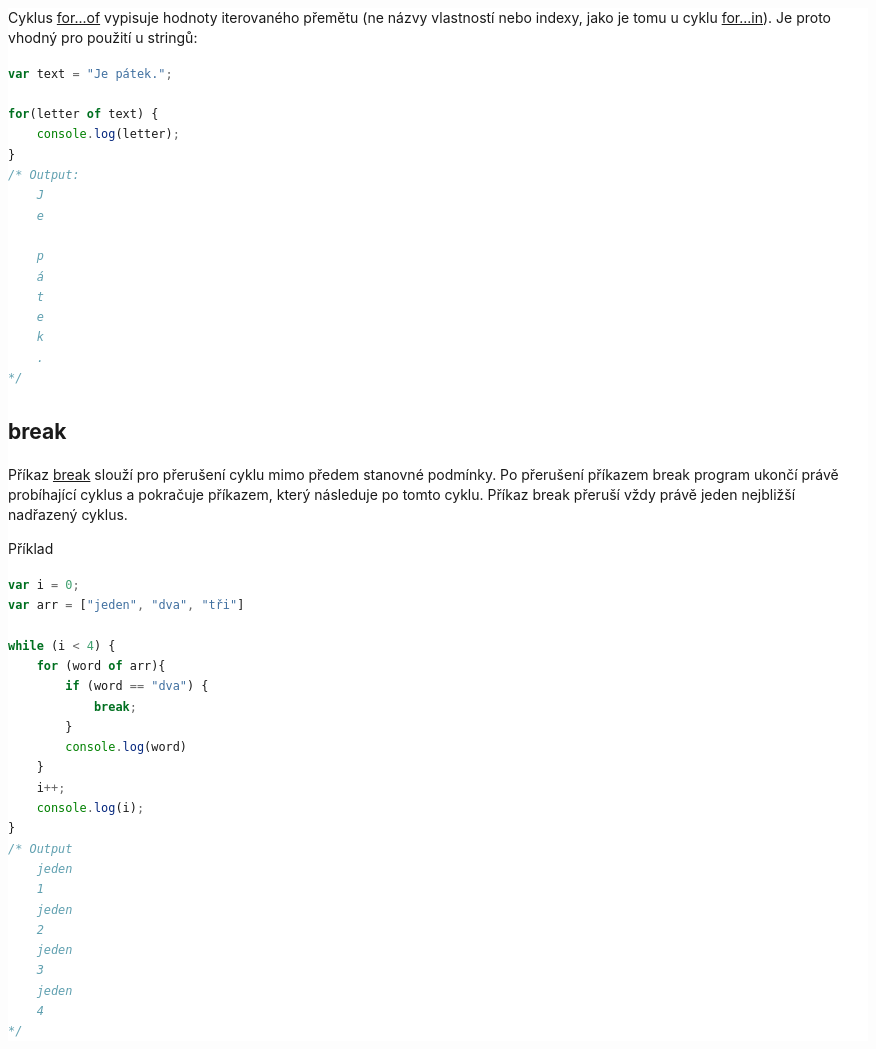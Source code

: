 Cyklus [for...of](#forof) vypisuje hodnoty iterovaného přemětu (ne názvy vlastností nebo indexy, jako je tomu u cyklu [for...in](#forin)). Je proto vhodný pro použití u stringů:

```js
var text = "Je pátek.";

for(letter of text) {
    console.log(letter);
}
/* Output:
    J
    e
    
    p
    á
    t
    e
    k
    .
*/

```
## break

Příkaz [break](#break) slouží pro přerušení cyklu mimo předem stanovné podmínky. Po přerušení příkazem break program ukončí právě probíhající cyklus a pokračuje příkazem, který následuje po tomto cyklu. Příkaz break přeruší vždy právě jeden nejbližší nadřazený cyklus.

Příklad

```js
var i = 0;
var arr = ["jeden", "dva", "tři"]

while (i < 4) {
    for (word of arr){
        if (word == "dva") {
            break;
        }
        console.log(word)
    }
    i++;
    console.log(i);
}
/* Output
    jeden
    1
    jeden
    2
    jeden
    3
    jeden
    4
*/
```
